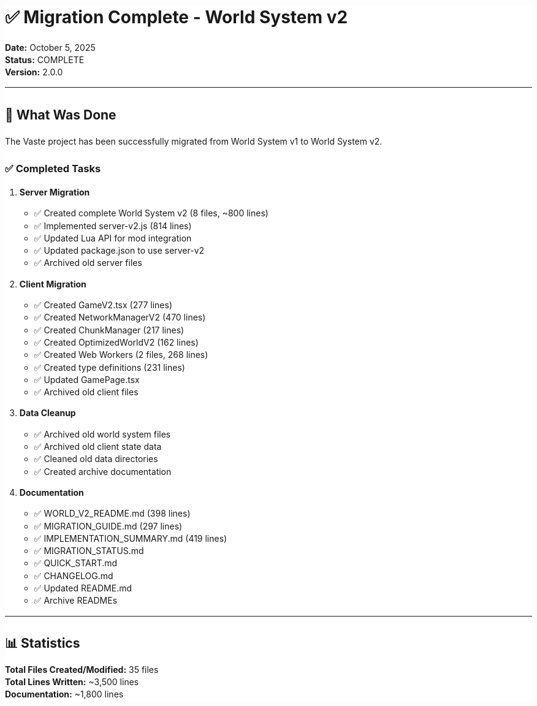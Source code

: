 # ✅ Migration Complete - World System v2

**Date:** October 5, 2025  
**Status:** COMPLETE  
**Version:** 2.0.0

---

## 🎉 What Was Done

The Vaste project has been successfully migrated from World System v1 to World System v2.

### ✅ Completed Tasks

1. **Server Migration**
   - ✅ Created complete World System v2 (8 files, ~800 lines)
   - ✅ Implemented server-v2.js (814 lines)
   - ✅ Updated Lua API for mod integration
   - ✅ Updated package.json to use server-v2
   - ✅ Archived old server files

2. **Client Migration**
   - ✅ Created GameV2.tsx (277 lines)
   - ✅ Created NetworkManagerV2 (470 lines)
   - ✅ Created ChunkManager (217 lines)
   - ✅ Created OptimizedWorldV2 (162 lines)
   - ✅ Created Web Workers (2 files, 268 lines)
   - ✅ Created type definitions (231 lines)
   - ✅ Updated GamePage.tsx
   - ✅ Archived old client files

3. **Data Cleanup**
   - ✅ Archived old world system files
   - ✅ Archived old client state data
   - ✅ Cleaned old data directories
   - ✅ Created archive documentation

4. **Documentation**
   - ✅ WORLD_V2_README.md (398 lines)
   - ✅ MIGRATION_GUIDE.md (297 lines)
   - ✅ IMPLEMENTATION_SUMMARY.md (419 lines)
   - ✅ MIGRATION_STATUS.md
   - ✅ QUICK_START.md
   - ✅ CHANGELOG.md
   - ✅ Updated README.md
   - ✅ Archive READMEs

---

## 📊 Statistics

**Total Files Created/Modified:** 35 files  
**Total Lines Written:** ~3,500 lines  
**Documentation:** ~1,800 lines
